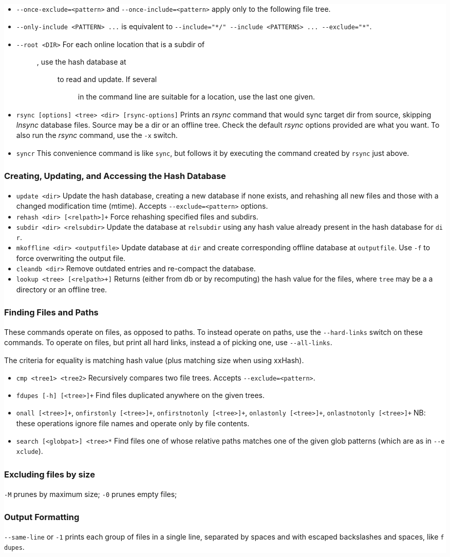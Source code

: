  - `--once-exclude=<pattern>` and `--once-include=<pattern>` apply only to the following file tree.

 - `--only-include <PATTERN> ...` is equivalent to `--include="*/" --include <PATTERNS> ... --exclude="*"`.

 - `--root <DIR>` For each online location that is a subdir of <DIR>, use the hash database at <DIR> to read and update. If several <DIR> in the command line are suitable for a location, use the last one given.
 
- `rsync [options] <tree> <dir> [rsync-options]` Prints an _rsync_ command that would sync target dir from source, skipping _lnsync_ database files. Source may be a dir or an offline tree. Check the default _rsync_ options provided are what you want. To also run the _rsync_ command, use the `-x` switch.

- `syncr` This convenience command is like `sync`, but follows it by executing the command created by `rsync` just above.

### Creating, Updating, and Accessing the Hash Database

- `update <dir>` Update the hash database, creating a new database if none exists, and rehashing all new files and those with a changed modification time (mtime). Accepts `--exclude=<pattern>` options.
- `rehash <dir> [<relpath>]+` Force rehashing specified files and subdirs.
- `subdir <dir> <relsubdir>` Update the database at `relsubdir` using any hash value already present in the hash database for `dir`.
- `mkoffline <dir> <outputfile>` Update database at `dir` and create corresponding offline database at `outputfile`. Use `-f` to force overwriting the output file.
- `cleandb <dir>` Remove outdated entries and re-compact the database.
- `lookup <tree> [<relpath>+]` Returns (either from db or by recomputing) the hash value for the files, where `tree` may be a a directory or an offline tree.

### Finding Files and Paths

These commands operate on files, as opposed to paths. To instead operate on paths, use the `--hard-links` switch on these commands. To operate on files, but print all hard links, instead a of picking one, use  `--all-links`.
 
The criteria for equality is matching hash value (plus matching size when using xxHash).

- `cmp <tree1> <tree2>` Recursively compares two file trees. Accepts `--exclude=<pattern>`.

- `fdupes [-h] [<tree>]+` Find files duplicated anywhere on the given trees.

- `onall [<tree>]+`, `onfirstonly [<tree>]+`, `onfirstnotonly [<tree>]+`, `onlastonly [<tree>]+`, `onlastnotonly [<tree>]+` NB: these operations ignore file names and operate only by file contents.

- `search [<globpat>] <tree>*` Find files one of whose relative paths matches one of the given glob patterns (which are as in `--exclude`).

### Excluding files by size

`-M` prunes by maximum size; `-0` prunes empty files; 

### Output Formatting

`--same-line` or `-1` prints each group of files in a single line, separated by spaces and with escaped backslashes and spaces, like `fdupes`.
